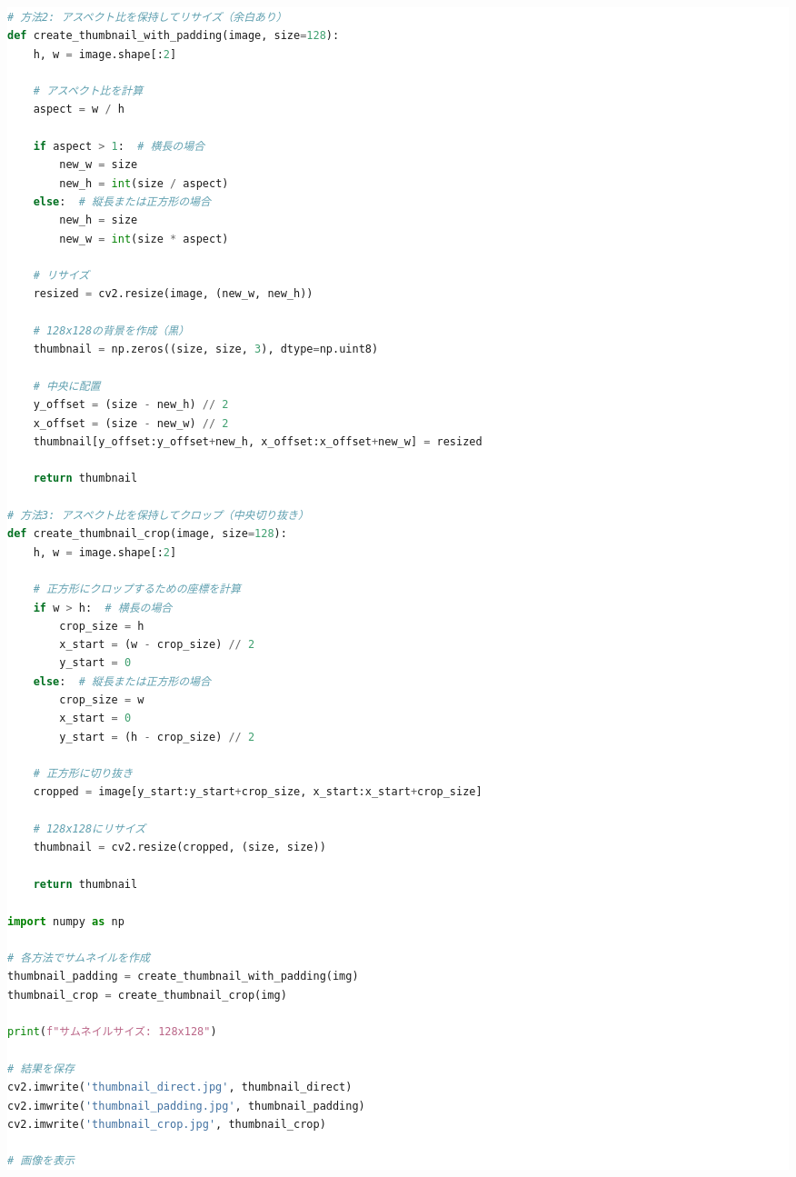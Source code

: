 ```python
# 方法2: アスペクト比を保持してリサイズ（余白あり）
def create_thumbnail_with_padding(image, size=128):
    h, w = image.shape[:2]
    
    # アスペクト比を計算
    aspect = w / h
    
    if aspect > 1:  # 横長の場合
        new_w = size
        new_h = int(size / aspect)
    else:  # 縦長または正方形の場合
        new_h = size
        new_w = int(size * aspect)
    
    # リサイズ
    resized = cv2.resize(image, (new_w, new_h))
    
    # 128x128の背景を作成（黒）
    thumbnail = np.zeros((size, size, 3), dtype=np.uint8)
    
    # 中央に配置
    y_offset = (size - new_h) // 2
    x_offset = (size - new_w) // 2
    thumbnail[y_offset:y_offset+new_h, x_offset:x_offset+new_w] = resized
    
    return thumbnail

# 方法3: アスペクト比を保持してクロップ（中央切り抜き）
def create_thumbnail_crop(image, size=128):
    h, w = image.shape[:2]
    
    # 正方形にクロップするための座標を計算
    if w > h:  # 横長の場合
        crop_size = h
        x_start = (w - crop_size) // 2
        y_start = 0
    else:  # 縦長または正方形の場合
        crop_size = w
        x_start = 0
        y_start = (h - crop_size) // 2
    
    # 正方形に切り抜き
    cropped = image[y_start:y_start+crop_size, x_start:x_start+crop_size]
    
    # 128x128にリサイズ
    thumbnail = cv2.resize(cropped, (size, size))
    
    return thumbnail

import numpy as np

# 各方法でサムネイルを作成
thumbnail_padding = create_thumbnail_with_padding(img)
thumbnail_crop = create_thumbnail_crop(img)

print(f"サムネイルサイズ: 128x128")

# 結果を保存
cv2.imwrite('thumbnail_direct.jpg', thumbnail_direct)
cv2.imwrite('thumbnail_padding.jpg', thumbnail_padding)
cv2.imwrite('thumbnail_crop.jpg', thumbnail_crop)

# 画像を表示
```